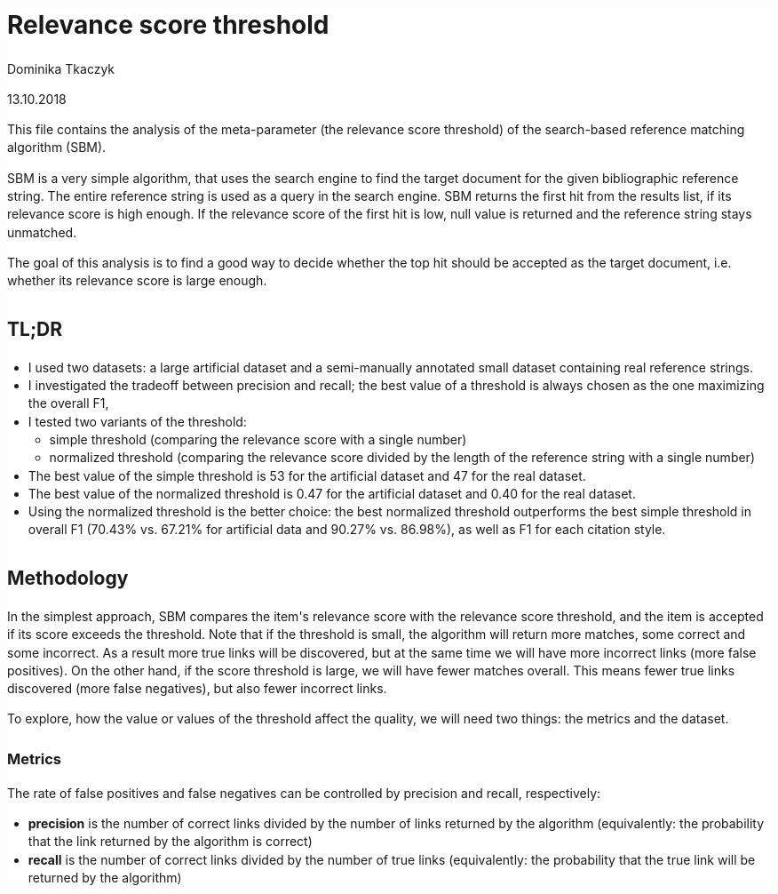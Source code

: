 
# Relevance score threshold

Dominika Tkaczyk

13.10.2018

This file contains the analysis of the meta-parameter (the relevance score threshold) of the search-based reference matching algorithm (SBM).

SBM is a very simple algorithm, that uses the search engine to find the target document for the given bibliographic reference string. The entire reference string is used as a query in the search engine. SBM returns the first hit from the results list, if its relevance score is high enough. If the relevance score of the first hit is low, null value is returned and the reference string stays unmatched.

The goal of this analysis is to find a good way to decide whether the top hit should be accepted as the target document, i.e. whether its relevance score is large enough.

## TL;DR

  * I used two datasets: a large artificial dataset and a semi-manually annotated small dataset containing real reference strings.
  * I investigated the tradeoff between precision and recall; the best value of a threshold is always chosen as the one maximizing the overall F1,
  * I tested two variants of the threshold:
    * simple threshold (comparing the relevance score with a single number)
    * normalized threshold (comparing the relevance score divided by the length of the reference string with a single number)
  * The best value of the simple threshold is 53 for the artificial dataset and 47 for the real dataset.
  * The best value of the normalized threshold is 0.47 for the artificial dataset and 0.40 for the real dataset.
  * Using the normalized threshold is the better choice: the best normalized threshold outperforms the best simple threshold in overall F1 (70.43% vs. 67.21% for artificial data and 90.27% vs. 86.98%), as well as F1 for each citation style.

## Methodology

In the simplest approach, SBM compares the item's relevance score with the relevance score threshold, and the item is accepted if its score exceeds the threshold. Note that if the threshold is small, the algorithm will return more matches, some correct and some incorrect. As a result more true links will be discovered, but at the same time we will have more incorrect links (more false positives). On the other hand, if the score threshold is large, we will have fewer matches overall. This means fewer true links discovered (more false negatives), but also fewer incorrect links.

To explore, how the value or values of the threshold affect the quality, we will need two things: the metrics and the dataset.

### Metrics

The rate of false positives and false negatives can be controlled by precision and recall, respectively:
  * **precision** is the number of correct links divided by the number of links returned by the algorithm (equivalently: the probability that the link returned by the algorithm is correct)
  * **recall** is the number of correct links divided by the number of true links (equivalently: the probability that the true link will be returned by the algorithm)
